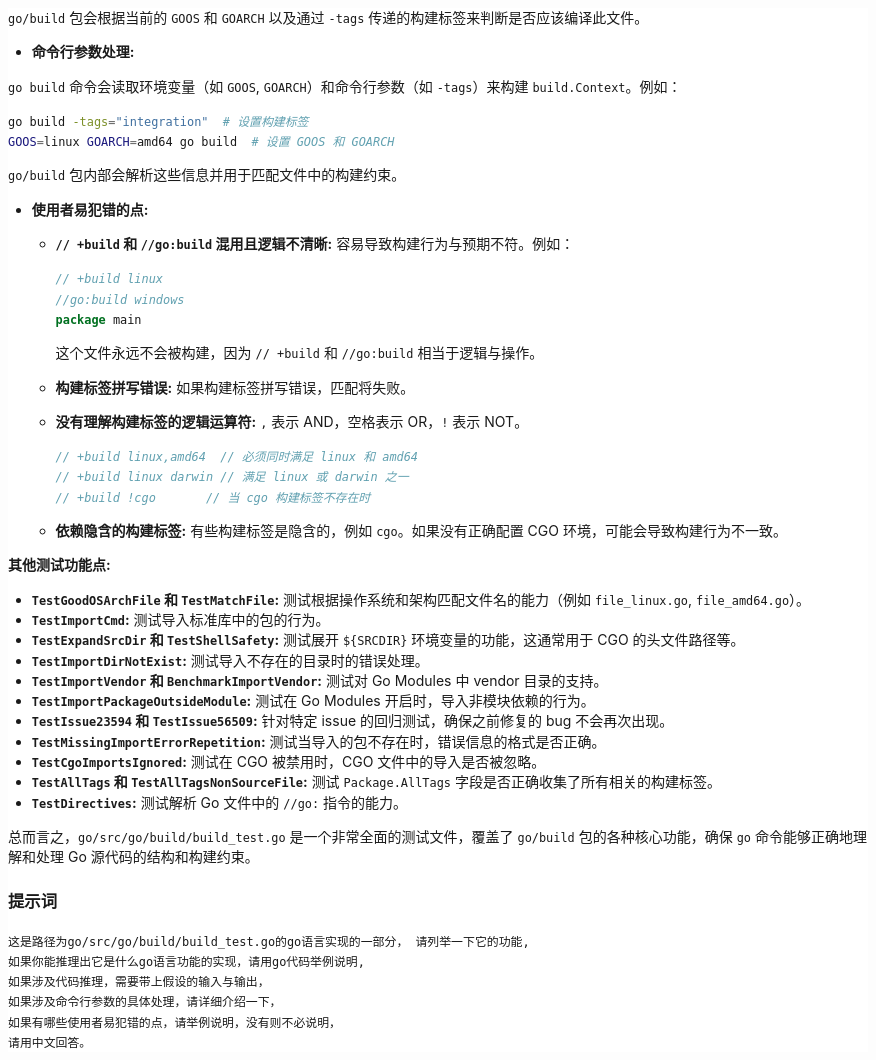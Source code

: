 `go/build` 包会根据当前的 `GOOS` 和 `GOARCH` 以及通过 `-tags` 传递的构建标签来判断是否应该编译此文件。

* **命令行参数处理:**

`go build` 命令会读取环境变量（如 `GOOS`, `GOARCH`）和命令行参数（如 `-tags`）来构建 `build.Context`。例如：

```bash
go build -tags="integration"  # 设置构建标签
GOOS=linux GOARCH=amd64 go build  # 设置 GOOS 和 GOARCH
```

`go/build` 包内部会解析这些信息并用于匹配文件中的构建约束。

* **使用者易犯错的点:**

   * **`// +build` 和 `//go:build` 混用且逻辑不清晰:**  容易导致构建行为与预期不符。例如：

     ```go
     // +build linux
     //go:build windows
     package main
     ```
     这个文件永远不会被构建，因为 `// +build` 和 `//go:build` 相当于逻辑与操作。

   * **构建标签拼写错误:**  如果构建标签拼写错误，匹配将失败。

   * **没有理解构建标签的逻辑运算符:**  `,` 表示 AND，空格表示 OR，`!` 表示 NOT。

     ```go
     // +build linux,amd64  // 必须同时满足 linux 和 amd64
     // +build linux darwin // 满足 linux 或 darwin 之一
     // +build !cgo       // 当 cgo 构建标签不存在时
     ```

   * **依赖隐含的构建标签:** 有些构建标签是隐含的，例如 `cgo`。如果没有正确配置 CGO 环境，可能会导致构建行为不一致。

**其他测试功能点:**

* **`TestGoodOSArchFile` 和 `TestMatchFile`:** 测试根据操作系统和架构匹配文件名的能力（例如 `file_linux.go`, `file_amd64.go`）。
* **`TestImportCmd`:** 测试导入标准库中的包的行为。
* **`TestExpandSrcDir` 和 `TestShellSafety`:** 测试展开 `${SRCDIR}` 环境变量的功能，这通常用于 CGO 的头文件路径等。
* **`TestImportDirNotExist`:** 测试导入不存在的目录时的错误处理。
* **`TestImportVendor` 和 `BenchmarkImportVendor`:** 测试对 Go Modules 中 vendor 目录的支持。
* **`TestImportPackageOutsideModule`:** 测试在 Go Modules 开启时，导入非模块依赖的行为。
* **`TestIssue23594` 和 `TestIssue56509`:**  针对特定 issue 的回归测试，确保之前修复的 bug 不会再次出现。
* **`TestMissingImportErrorRepetition`:** 测试当导入的包不存在时，错误信息的格式是否正确。
* **`TestCgoImportsIgnored`:** 测试在 CGO 被禁用时，CGO 文件中的导入是否被忽略。
* **`TestAllTags` 和 `TestAllTagsNonSourceFile`:** 测试 `Package.AllTags` 字段是否正确收集了所有相关的构建标签。
* **`TestDirectives`:** 测试解析 Go 文件中的 `//go:` 指令的能力。

总而言之，`go/src/go/build/build_test.go` 是一个非常全面的测试文件，覆盖了 `go/build` 包的各种核心功能，确保 `go` 命令能够正确地理解和处理 Go 源代码的结构和构建约束。

### 提示词
```
这是路径为go/src/go/build/build_test.go的go语言实现的一部分， 请列举一下它的功能, 　
如果你能推理出它是什么go语言功能的实现，请用go代码举例说明, 
如果涉及代码推理，需要带上假设的输入与输出，
如果涉及命令行参数的具体处理，请详细介绍一下，
如果有哪些使用者易犯错的点，请举例说明，没有则不必说明，
请用中文回答。
```
